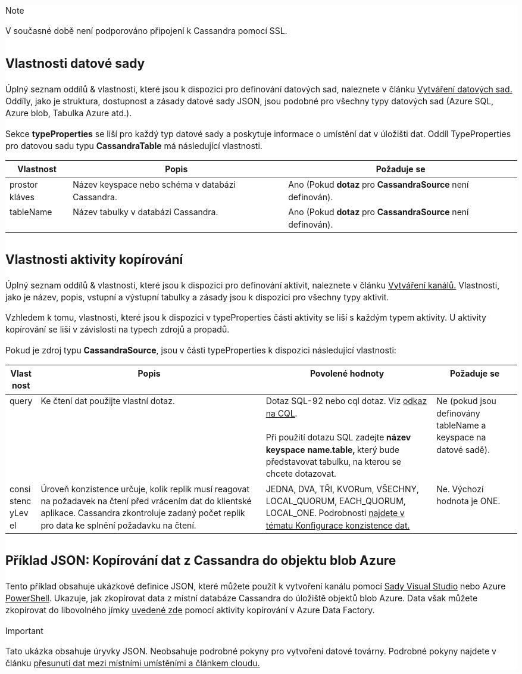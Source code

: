 >[!NOTE]
>V současné době není podporováno připojení k Cassandra pomocí SSL.

## <a name="dataset-properties"></a>Vlastnosti datové sady
Úplný seznam oddílů & vlastnosti, které jsou k dispozici pro definování datových sad, naleznete v článku [Vytváření datových sad.](data-factory-create-datasets.md) Oddíly, jako je struktura, dostupnost a zásady datové sady JSON, jsou podobné pro všechny typy datových sad (Azure SQL, Azure blob, Tabulka Azure atd.).

Sekce **typeProperties** se liší pro každý typ datové sady a poskytuje informace o umístění dat v úložišti dat. Oddíl TypeProperties pro datovou sadu typu **CassandraTable** má následující vlastnosti.

| Vlastnost | Popis | Požaduje se |
| --- | --- | --- |
| prostor kláves |Název keyspace nebo schéma v databázi Cassandra. |Ano (Pokud **dotaz** pro **CassandraSource** není definován). |
| tableName |Název tabulky v databázi Cassandra. |Ano (Pokud **dotaz** pro **CassandraSource** není definován). |

## <a name="copy-activity-properties"></a>Vlastnosti aktivity kopírování
Úplný seznam oddílů & vlastnosti, které jsou k dispozici pro definování aktivit, naleznete v článku [Vytváření kanálů.](data-factory-create-pipelines.md) Vlastnosti, jako je název, popis, vstupní a výstupní tabulky a zásady jsou k dispozici pro všechny typy aktivit.

Vzhledem k tomu, vlastnosti, které jsou k dispozici v typeProperties části aktivity se liší s každým typem aktivity. U aktivity kopírování se liší v závislosti na typech zdrojů a propadů.

Pokud je zdroj typu **CassandraSource**, jsou v části typeProperties k dispozici následující vlastnosti:

| Vlastnost | Popis | Povolené hodnoty | Požaduje se |
| --- | --- | --- | --- |
| query |Ke čtení dat použijte vlastní dotaz. |Dotaz SQL-92 nebo cql dotaz. Viz [odkaz na CQL](https://docs.datastax.com/en/cql/3.1/cql/cql_reference/cqlReferenceTOC.html). <br/><br/>Při použití dotazu SQL zadejte **název keyspace name.table,** který bude představovat tabulku, na kterou se chcete dotazovat. |Ne (pokud jsou definovány tableName a keyspace na datové sadě). |
| consistencyLevel |Úroveň konzistence určuje, kolik replik musí reagovat na požadavek na čtení před vrácením dat do klientské aplikace. Cassandra zkontroluje zadaný počet replik pro data ke splnění požadavku na čtení. |JEDNA, DVA, TŘI, KVORum, VŠECHNY, LOCAL_QUORUM, EACH_QUORUM, LOCAL_ONE. Podrobnosti [najdete v tématu Konfigurace konzistence dat.](https://docs.datastax.com/en/cassandra/2.1/cassandra/dml/dml_config_consistency_c.html) |Ne. Výchozí hodnota je ONE. |

## <a name="json-example-copy-data-from-cassandra-to-azure-blob"></a>Příklad JSON: Kopírování dat z Cassandra do objektu blob Azure
Tento příklad obsahuje ukázkové definice JSON, které můžete použít k vytvoření kanálu pomocí [Sady Visual Studio](data-factory-copy-activity-tutorial-using-visual-studio.md) nebo Azure [PowerShell](data-factory-copy-activity-tutorial-using-powershell.md). Ukazuje, jak zkopírovat data z místní databáze Cassandra do úložiště objektů blob Azure. Data však můžete zkopírovat do libovolného jímky [uvedené zde](data-factory-data-movement-activities.md#supported-data-stores-and-formats) pomocí aktivity kopírování v Azure Data Factory.

> [!IMPORTANT]
> Tato ukázka obsahuje úryvky JSON. Neobsahuje podrobné pokyny pro vytvoření datové továrny. Podrobné pokyny najdete v článku [přesunutí dat mezi místními umístěními a článkem cloudu.](data-factory-move-data-between-onprem-and-cloud.md)
